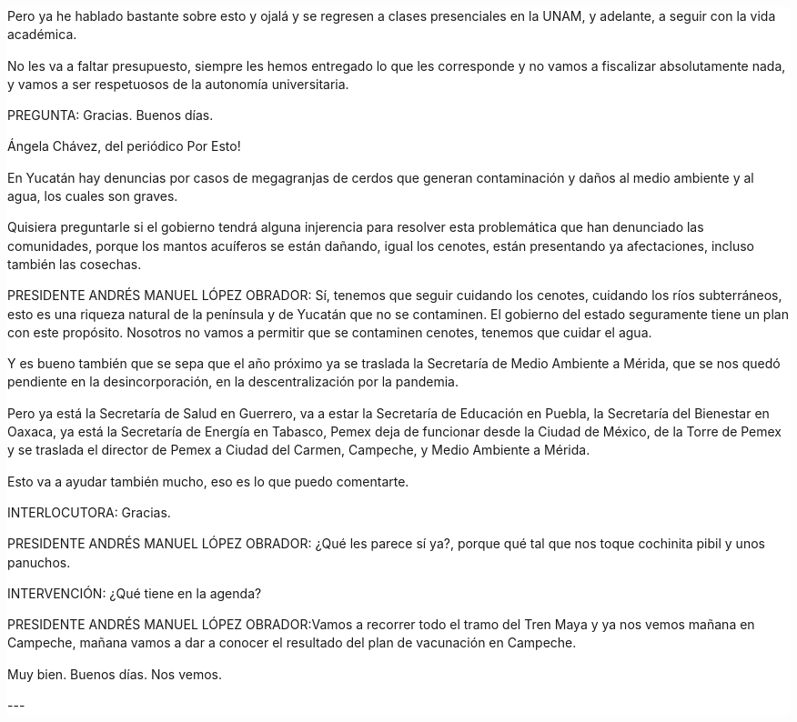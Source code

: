 Pero ya he hablado bastante sobre esto y ojalá y se regresen a clases
presenciales en la UNAM, y adelante, a seguir con la vida académica.

No les va a faltar presupuesto, siempre les hemos entregado lo que les
corresponde y no vamos a fiscalizar absolutamente nada, y vamos a ser
respetuosos de la autonomía universitaria.

PREGUNTA: Gracias. Buenos días.

Ángela Chávez, del periódico Por Esto!

En Yucatán hay denuncias por casos de megagranjas de cerdos que generan
contaminación y daños al medio ambiente y al agua, los cuales son graves.

Quisiera preguntarle si el gobierno tendrá alguna injerencia para resolver
esta problemática que han denunciado las comunidades, porque los mantos
acuíferos se están dañando, igual los cenotes, están presentando ya
afectaciones, incluso también las cosechas.

PRESIDENTE ANDRÉS MANUEL LÓPEZ OBRADOR: Sí, tenemos que seguir cuidando los
cenotes, cuidando los ríos subterráneos, esto es una riqueza natural de la
península y de Yucatán que no se contaminen. El gobierno del estado
seguramente tiene un plan con este propósito. Nosotros no vamos a permitir que
se contaminen cenotes, tenemos que cuidar el agua.

Y es bueno también que se sepa que el año próximo ya se traslada la Secretaría
de Medio Ambiente a Mérida, que se nos quedó pendiente en la desincorporación,
en la descentralización por la pandemia.

Pero ya está la Secretaría de Salud en Guerrero, va a estar la Secretaría de
Educación en Puebla, la Secretaría del Bienestar en Oaxaca, ya está la
Secretaría de Energía en Tabasco, Pemex deja de funcionar desde la Ciudad de
México, de la Torre de Pemex y se traslada el director de Pemex a Ciudad del
Carmen, Campeche, y Medio Ambiente a Mérida.

Esto va a ayudar también mucho, eso es lo que puedo comentarte.

INTERLOCUTORA: Gracias.

PRESIDENTE ANDRÉS MANUEL LÓPEZ OBRADOR: ¿Qué les parece sí ya?, porque qué tal
que nos toque cochinita pibil y unos panuchos.

INTERVENCIÓN: ¿Qué tiene en la agenda?

PRESIDENTE ANDRÉS MANUEL LÓPEZ OBRADOR:Vamos a recorrer todo el tramo del Tren
Maya y ya nos vemos mañana en Campeche, mañana vamos a dar a conocer el
resultado del plan de vacunación en Campeche.

Muy bien. Buenos días. Nos vemos.

\---

